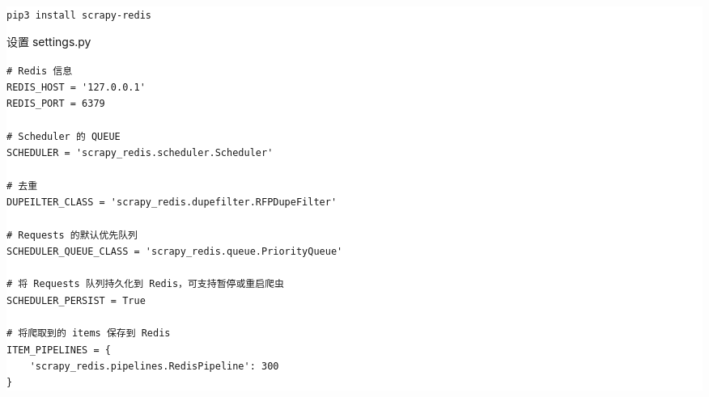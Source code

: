 ```
pip3 install scrapy-redis
```
设置 settings.py


```
# Redis 信息
REDIS_HOST = '127.0.0.1'
REDIS_PORT = 6379

# Scheduler 的 QUEUE
SCHEDULER = 'scrapy_redis.scheduler.Scheduler'

# 去重
DUPEILTER_CLASS = 'scrapy_redis.dupefilter.RFPDupeFilter'

# Requests 的默认优先队列
SCHEDULER_QUEUE_CLASS = 'scrapy_redis.queue.PriorityQueue'

# 将 Requests 队列持久化到 Redis，可支持暂停或重启爬虫
SCHEDULER_PERSIST = True

# 将爬取到的 items 保存到 Redis
ITEM_PIPELINES = {
    'scrapy_redis.pipelines.RedisPipeline': 300
}
```
